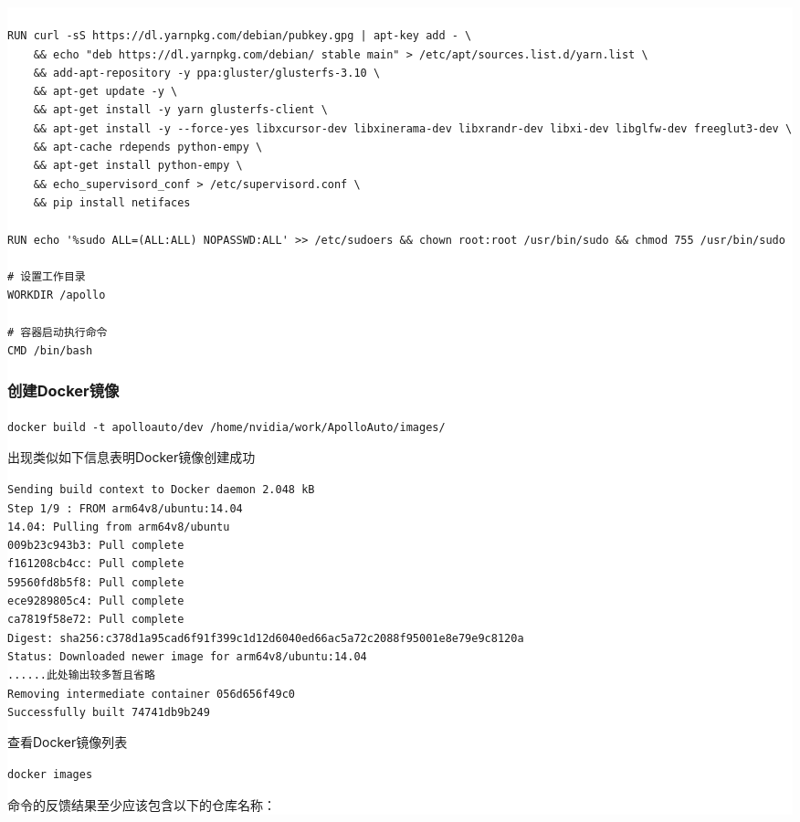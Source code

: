 ```txt

RUN curl -sS https://dl.yarnpkg.com/debian/pubkey.gpg | apt-key add - \
    && echo "deb https://dl.yarnpkg.com/debian/ stable main" > /etc/apt/sources.list.d/yarn.list \
    && add-apt-repository -y ppa:gluster/glusterfs-3.10 \
    && apt-get update -y \
    && apt-get install -y yarn glusterfs-client \
    && apt-get install -y --force-yes libxcursor-dev libxinerama-dev libxrandr-dev libxi-dev libglfw-dev freeglut3-dev \
    && apt-cache rdepends python-empy \
    && apt-get install python-empy \
    && echo_supervisord_conf > /etc/supervisord.conf \
    && pip install netifaces

RUN echo '%sudo ALL=(ALL:ALL) NOPASSWD:ALL' >> /etc/sudoers && chown root:root /usr/bin/sudo && chmod 755 /usr/bin/sudo

# 设置工作目录
WORKDIR /apollo

# 容器启动执行命令
CMD /bin/bash
```

### 创建Docker镜像

```shell
docker build -t apolloauto/dev /home/nvidia/work/ApolloAuto/images/
```

出现类似如下信息表明Docker镜像创建成功

```txt
Sending build context to Docker daemon 2.048 kB
Step 1/9 : FROM arm64v8/ubuntu:14.04
14.04: Pulling from arm64v8/ubuntu
009b23c943b3: Pull complete 
f161208cb4cc: Pull complete 
59560fd8b5f8: Pull complete 
ece9289805c4: Pull complete 
ca7819f58e72: Pull complete 
Digest: sha256:c378d1a95cad6f91f399c1d12d6040ed66ac5a72c2088f95001e8e79e9c8120a
Status: Downloaded newer image for arm64v8/ubuntu:14.04
......此处输出较多暂且省略
Removing intermediate container 056d656f49c0
Successfully built 74741db9b249
```

查看Docker镜像列表

```shell
docker images
```

命令的反馈结果至少应该包含以下的仓库名称：
